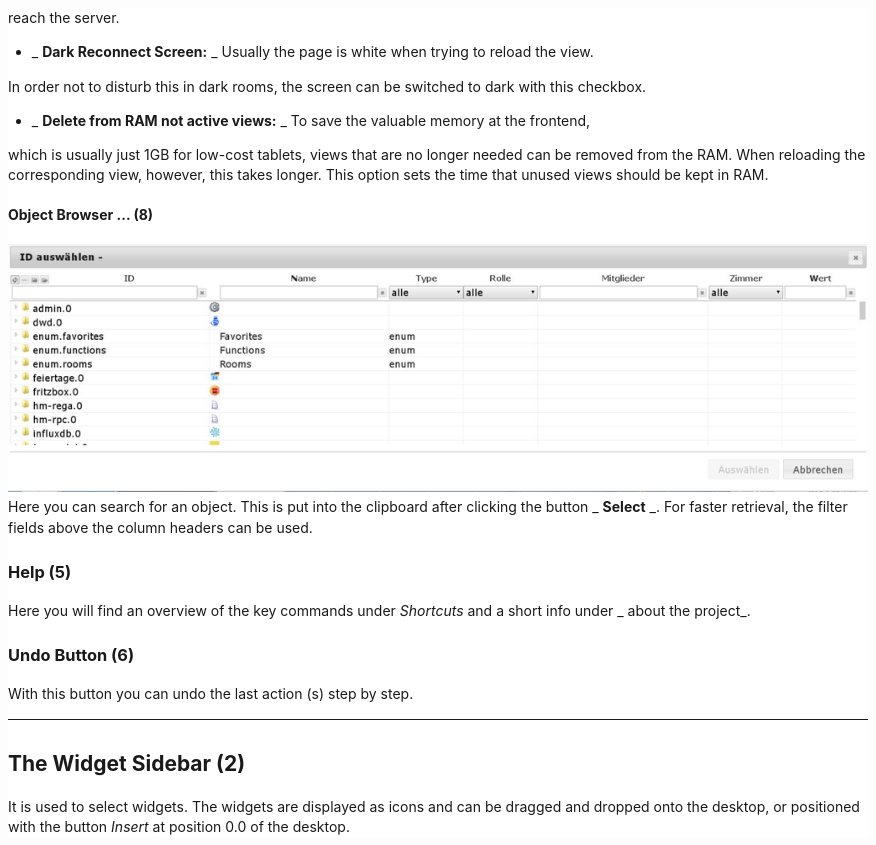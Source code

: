 reach the server.

* _ **Dark Reconnect Screen:** _ Usually the page is white when trying to reload the view.

In order not to disturb this in dark rooms, the screen can be switched to dark with this checkbox.

* _ **Delete from RAM not active views:** _ To save the valuable memory at the frontend,

which is usually just 1GB for low-cost tablets, views that are no longer needed can be removed from the RAM.
When reloading the corresponding view, however, this takes longer.
This option sets the time that unused views should be kept in RAM.

#### Object Browser ... (8)
![](../../de/viz/media/iobroker-vis_ioBroker_Adapter_Vis_Editor_Setup_objectbrowser.jpg) Here you can search for an object.
This is put into the clipboard after clicking the button _ **Select** _.
For faster retrieval, the filter fields above the column headers can be used.

### Help (5)
Here you will find an overview of the key commands under _Shortcuts_ and a short info under _ about the project_.

### Undo Button (6)
With this button you can undo the last action (s) step by step.

* * *

## The Widget Sidebar (2)
It is used to select widgets.
The widgets are displayed as icons and can be dragged and dropped onto the desktop, or positioned with the button _Insert_ at position 0.0 of the desktop.